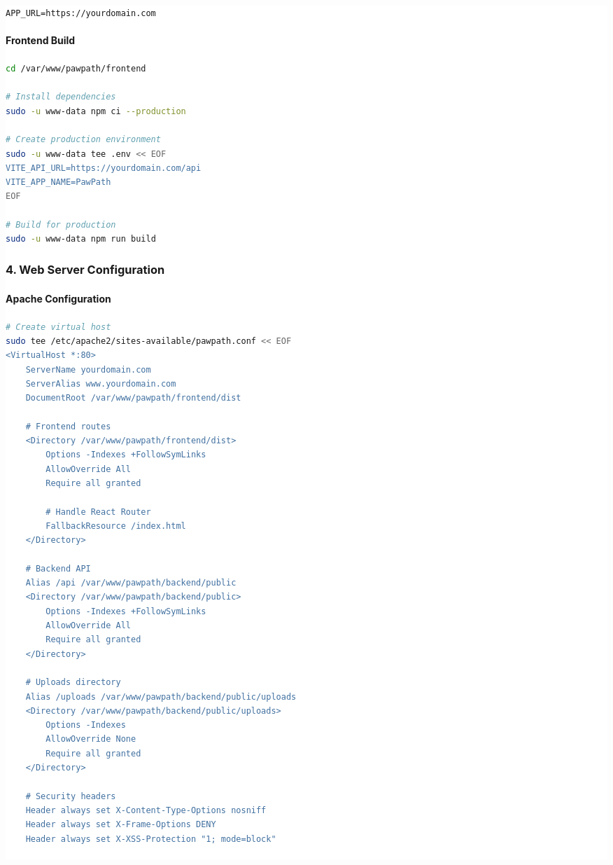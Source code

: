 ```env
APP_URL=https://yourdomain.com
```

#### Frontend Build

```bash
cd /var/www/pawpath/frontend

# Install dependencies
sudo -u www-data npm ci --production

# Create production environment
sudo -u www-data tee .env << EOF
VITE_API_URL=https://yourdomain.com/api
VITE_APP_NAME=PawPath
EOF

# Build for production
sudo -u www-data npm run build
```

### 4. Web Server Configuration

#### Apache Configuration

```bash
# Create virtual host
sudo tee /etc/apache2/sites-available/pawpath.conf << EOF
<VirtualHost *:80>
    ServerName yourdomain.com
    ServerAlias www.yourdomain.com
    DocumentRoot /var/www/pawpath/frontend/dist
    
    # Frontend routes
    <Directory /var/www/pawpath/frontend/dist>
        Options -Indexes +FollowSymLinks
        AllowOverride All
        Require all granted
        
        # Handle React Router
        FallbackResource /index.html
    </Directory>
    
    # Backend API
    Alias /api /var/www/pawpath/backend/public
    <Directory /var/www/pawpath/backend/public>
        Options -Indexes +FollowSymLinks
        AllowOverride All
        Require all granted
    </Directory>
    
    # Uploads directory
    Alias /uploads /var/www/pawpath/backend/public/uploads
    <Directory /var/www/pawpath/backend/public/uploads>
        Options -Indexes
        AllowOverride None
        Require all granted
    </Directory>
    
    # Security headers
    Header always set X-Content-Type-Options nosniff
    Header always set X-Frame-Options DENY
    Header always set X-XSS-Protection "1; mode=block"
    
```